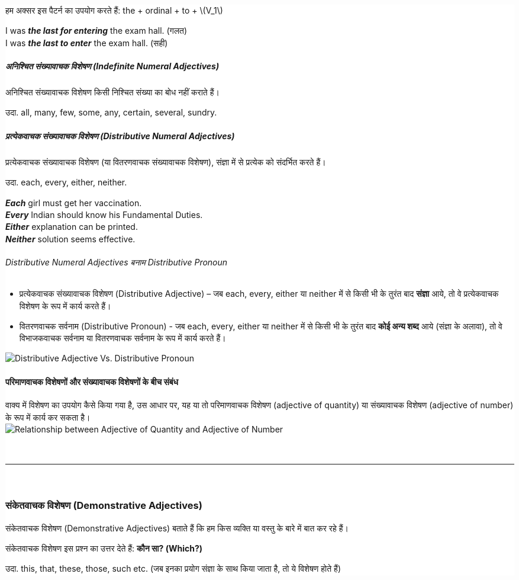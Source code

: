 <p> हम अक्सर इस पैटर्न का उपयोग करते हैं: the +  ordinal + to + \(V_1\) </p>
 
I was ***<span class="mak-text-color-incorrect">the last for entering</span>*** the exam hall. (गलत) <br>
I was ***<span class="mak-text-color">the last to enter</span>*** the exam hall. (सही)
</div>

##### अनिश्चित संख्यावाचक विशेषण (Indefinite Numeral Adjectives)

अनिश्चित संख्यावाचक विशेषण किसी निश्चित संख्या का बोध नहीं कराते हैं।

उदा. all, many, few, some, any, certain, several, sundry.


##### प्रत्येकवाचक संख्यावाचक विशेषण (Distributive Numeral Adjectives)

प्रत्येकवाचक संख्यावाचक विशेषण (या वितरणवाचक संख्यावाचक विशेषण), संज्ञा में से प्रत्येक को संदर्भित करते हैं।

उदा. each, every, either, neither. 

***Each*** girl must get her vaccination. <br>
***Every*** Indian should know his Fundamental Duties. <br>
***Either*** explanation can be printed. <br>
***Neither*** solution seems effective.

###### Distributive Numeral Adjectives बनाम Distributive Pronoun 

* प्रत्येकवाचक संख्यावाचक विशेषण (Distributive Adjective) – जब each, every, either या neither में से किसी भी के तुरंत बाद <strong>संज्ञा</strong> आये, तो वे प्रत्येकवाचक विशेषण के रूप में कार्य करते हैं।

* वितरणवाचक सर्वनाम (Distributive Pronoun) - जब each, every, either या neither में से किसी भी के तुरंत बाद <strong>कोई अन्य शब्द</strong> आये (संज्ञा के अलावा), तो वे विभाजकवाचक सर्वनाम या वितरणवाचक सर्वनाम के रूप में कार्य करते हैं। <br>
<img src="../../../images/english/adjectives/distributive-adjective-pronoun.png" alt="Distributive Adjective Vs. Distributive Pronoun" style="width:90%;height:90%;">

#### परिमाणवाचक विशेषणों और संख्यावाचक विशेषणों के बीच संबंध

वाक्य में विशेषण का उपयोग कैसे किया गया है, उस आधार पर, यह या तो परिमाणवाचक विशेषण (adjective of quantity) या संख्यावाचक विशेषण (adjective of number) के रूप में कार्य कर सकता है। <br>
<img src="../../../images/english/adjectives/adjective-of-quantity-number.png" alt="Relationship between Adjective of Quantity and Adjective of Number" style="width:99%;height:99%;">

<br><hr><br>

### संकेतवाचक विशेषण (Demonstrative Adjectives)

संकेतवाचक विशेषण (Demonstrative Adjectives) बताते हैं कि हम किस व्यक्ति या वस्तु के बारे में बात कर रहे हैं।

संकेतवाचक विशेषण इस प्रश्न का उत्तर देते हैं: <strong>कौन सा? (Which?)</strong>

उदा. this, that, these, those, such etc.  (जब इनका प्रयोग संज्ञा के साथ किया जाता है, तो ये विशेषण होते हैं)

